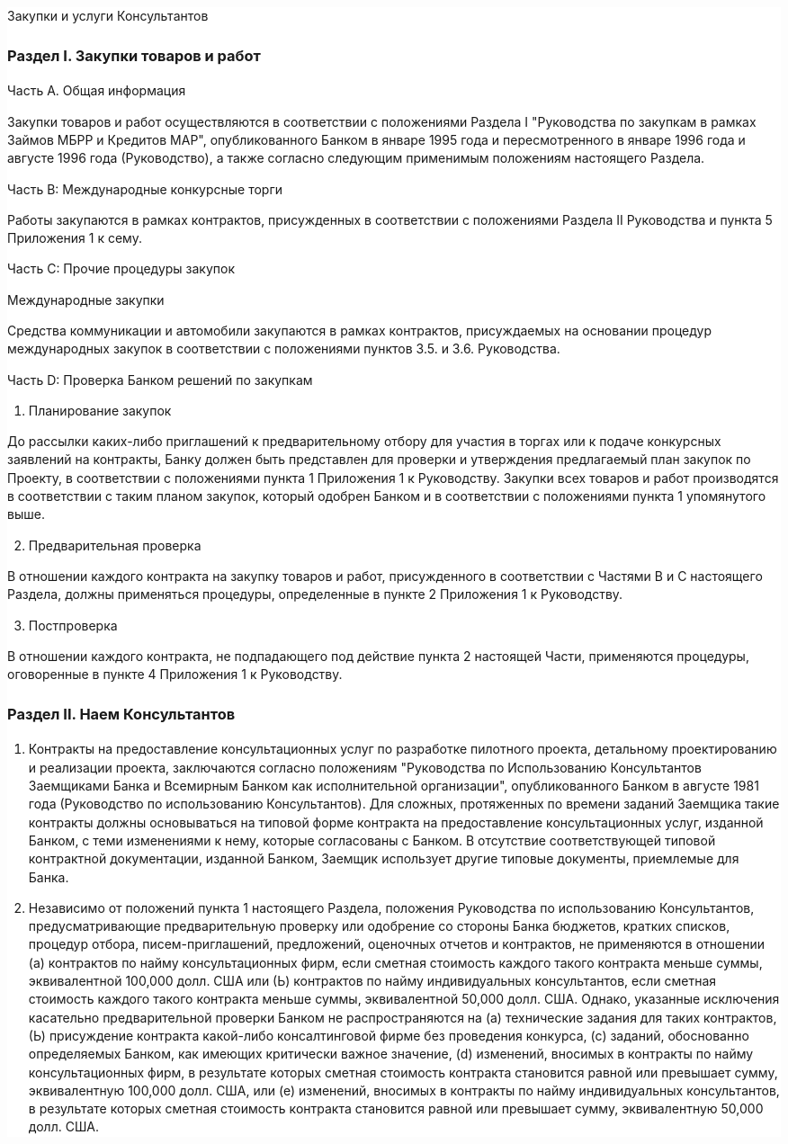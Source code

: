 Закупки и услуги Консультантов

### Раздел I. Закупки товаров и работ

Часть А. Общая информация

Закупки товаров и работ осуществляются в соответствии с положениями Раздела I "Руководства по закупкам в рамках Займов МБРР и Кредитов МАР", опубликованного Банком в январе 1995 года и пересмотренного в январе 1996 года и августе 1996 года (Руководство), а также согласно следующим применимым положениям настоящего Раздела.

Часть В: Международные конкурсные торги

Работы закупаются в рамках контрактов, присужденных в соответствии с положениями Раздела II Руководства и пункта 5 Приложения 1 к сему.

Часть С: Прочие процедуры закупок

Международные закупки

Средства коммуникации и автомобили закупаются в рамках контрактов, присуждаемых на основании процедур международных закупок в соответствии с положениями пунктов 3.5. и 3.6. Руководства.

Часть D: Проверка Банком решений по закупкам

1. Планирование закупок

До рассылки каких-либо приглашений к предварительному отбору для участия в торгах или к подаче конкурсных заявлений на контракты, Банку должен быть представлен для проверки и утверждения предлагаемый план закупок по Проекту, в соответствии с положениями пункта 1 Приложения 1 к Руководству. Закупки всех товаров и работ производятся в соответствии с таким планом закупок, который одобрен Банком и в соответствии с положениями пункта 1 упомянутого выше.

2. Предварительная проверка

В отношении каждого контракта на закупку товаров и работ, присужденного в соответствии с Частями В и С настоящего Раздела, должны применяться процедуры, определенные в пункте 2 Приложения 1 к Руководству.

3. Постпроверка

В отношении каждого контракта, не подпадающего под действие пункта 2 настоящей Части, применяются процедуры, оговоренные в пункте 4 Приложения 1 к Руководству.

### Раздел II. Наем Консультантов

1. Контракты на предоставление консультационных услуг по разработке пилотного проекта, детальному проектированию и реализации проекта, заключаются согласно положениям "Руководства по Использованию Консультантов Заемщиками Банка и Всемирным Банком как исполнительной организации", опубликованного Банком в августе 1981 года (Руководство по использованию Консультантов). Для сложных, протяженных по времени заданий Заемщика такие контракты должны основываться на типовой форме контракта на предоставление консультационных услуг, изданной Банком, с теми изменениями к нему, которые согласованы с Банком. В отсутствие соответствующей типовой контрактной документации, изданной Банком, Заемщик использует другие типовые документы, приемлемые для Банка.

2. Независимо от положений пункта 1 настоящего Раздела, положения Руководства по использованию Консультантов, предусматривающие предварительную проверку или одобрение со стороны Банка бюджетов, кратких списков, процедур отбора, писем-приглашений, предложений, оценочных отчетов и контрактов, не применяются в отношении (а) контрактов по найму консультационных фирм, если сметная стоимость каждого такого контракта меньше суммы, эквивалентной 100,000 долл. США или (Ь) контрактов по найму индивидуальных консультантов, если сметная стоимость каждого такого контракта меньше суммы, эквивалентной 50,000 долл. США. Однако, указанные исключения касательно предварительной проверки Банком не распространяются на (а) технические задания для таких контрактов, (Ь) присуждение контракта какой-либо консалтинговой фирме без проведения конкурса, (с) заданий, обоснованно определяемых Банком, как имеющих критически важное значение, (d) изменений, вносимых в контракты по найму консультационных фирм, в результате которых сметная стоимость контракта становится равной или превышает сумму, эквивалентную 100,000 долл. США, или (е) изменений, вносимых в контракты по найму индивидуальных консультантов, в результате которых сметная стоимость контракта становится равной или превышает сумму, эквивалентную 50,000 долл. США.
